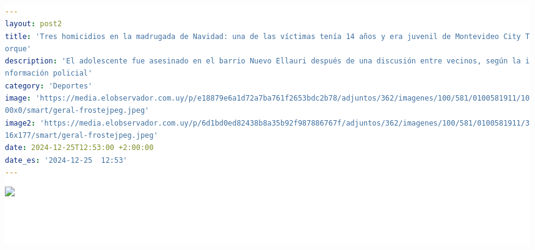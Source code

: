 ```yaml
---
layout: post2
title: 'Tres homicidios en la madrugada de Navidad: una de las víctimas tenía 14 años y era juvenil de Montevideo City Torque'
description: 'El adolescente fue asesinado en el barrio Nuevo Ellauri después de una discusión entre vecinos, según la información policial'
category: 'Deportes'
image: 'https://media.elobservador.com.uy/p/e18879e6a1d72a7ba761f2653bdc2b78/adjuntos/362/imagenes/100/581/0100581911/1000x0/smart/geral-frostejpeg.jpeg'
image2: 'https://media.elobservador.com.uy/p/6d1bd0ed82438b8a35b92f987886767f/adjuntos/362/imagenes/100/581/0100581911/316x177/smart/geral-frostejpeg.jpeg'
date: 2024-12-25T12:53:00 +2:00:00
date_es: '2024-12-25  12:53'
---
```


<html>
<img style='width: 100%' src='{{ page.image | prepend: base.url }}'><div style='height: 75px'></div>